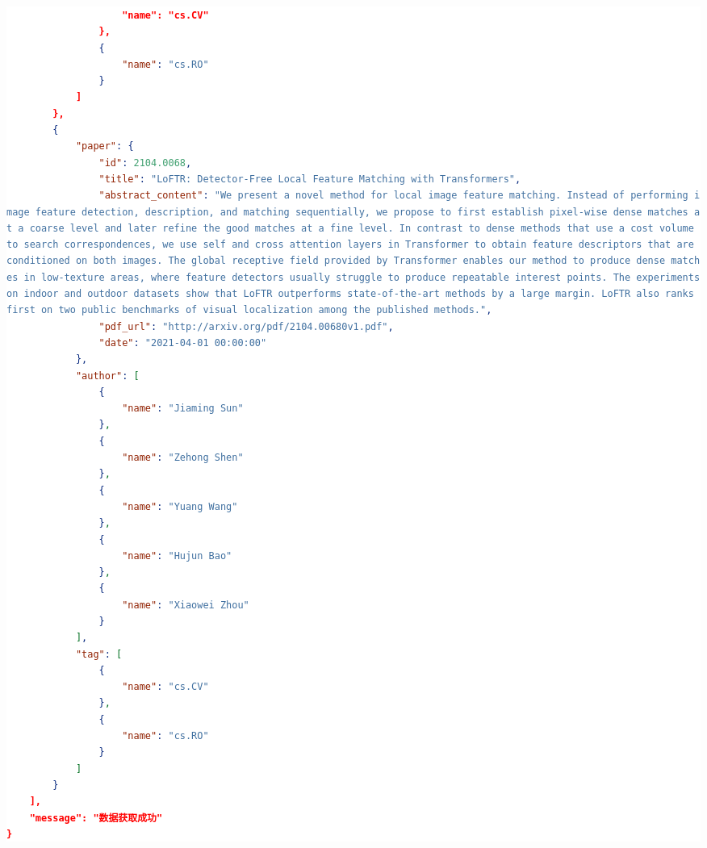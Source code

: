 ```json
                    "name": "cs.CV"
                },
                {
                    "name": "cs.RO"
                }
            ]
        },
        {
            "paper": {
                "id": 2104.0068,
                "title": "LoFTR: Detector-Free Local Feature Matching with Transformers",
                "abstract_content": "We present a novel method for local image feature matching. Instead of performing image feature detection, description, and matching sequentially, we propose to first establish pixel-wise dense matches at a coarse level and later refine the good matches at a fine level. In contrast to dense methods that use a cost volume to search correspondences, we use self and cross attention layers in Transformer to obtain feature descriptors that are conditioned on both images. The global receptive field provided by Transformer enables our method to produce dense matches in low-texture areas, where feature detectors usually struggle to produce repeatable interest points. The experiments on indoor and outdoor datasets show that LoFTR outperforms state-of-the-art methods by a large margin. LoFTR also ranks first on two public benchmarks of visual localization among the published methods.",
                "pdf_url": "http://arxiv.org/pdf/2104.00680v1.pdf",
                "date": "2021-04-01 00:00:00"
            },
            "author": [
                {
                    "name": "Jiaming Sun"
                },
                {
                    "name": "Zehong Shen"
                },
                {
                    "name": "Yuang Wang"
                },
                {
                    "name": "Hujun Bao"
                },
                {
                    "name": "Xiaowei Zhou"
                }
            ],
            "tag": [
                {
                    "name": "cs.CV"
                },
                {
                    "name": "cs.RO"
                }
            ]
        }
    ],
    "message": "数据获取成功"
}
```
